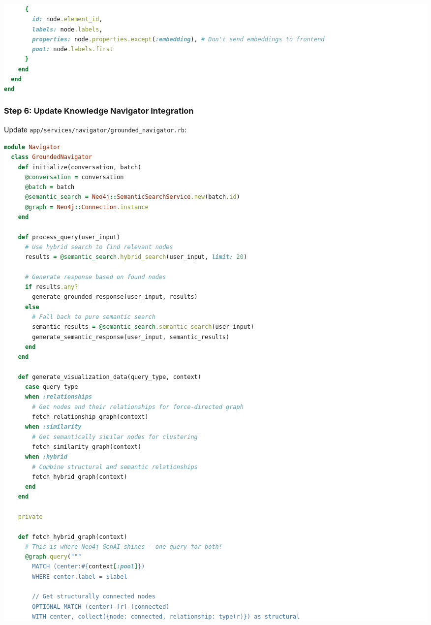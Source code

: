 ```ruby
      {
        id: node.element_id,
        labels: node.labels,
        properties: node.properties.except(:embedding), # Don't send embeddings to frontend
        pool: node.labels.first
      }
    end
  end
end
```

### Step 6: Update Knowledge Navigator Integration

Update `app/services/navigator/grounded_navigator.rb`:
```ruby
module Navigator
  class GroundedNavigator
    def initialize(conversation, batch)
      @conversation = conversation
      @batch = batch
      @semantic_search = Neo4j::SemanticSearchService.new(batch.id)
      @graph = Neo4j::Connection.instance
    end
    
    def process_query(user_input)
      # Use hybrid search to find relevant nodes
      results = @semantic_search.hybrid_search(user_input, limit: 20)
      
      # Generate response based on found nodes
      if results.any?
        generate_grounded_response(user_input, results)
      else
        # Fall back to pure semantic search
        semantic_results = @semantic_search.semantic_search(user_input)
        generate_semantic_response(user_input, semantic_results)
      end
    end
    
    def generate_visualization_data(query_type, context)
      case query_type
      when :relationships
        # Get nodes and their relationships for force-directed graph
        fetch_relationship_graph(context)
      when :similarity
        # Get semantically similar nodes for clustering
        fetch_similarity_graph(context)
      when :hybrid
        # Combine structural and semantic relationships
        fetch_hybrid_graph(context)
      end
    end
    
    private
    
    def fetch_hybrid_graph(context)
      # This is where Neo4j GenAI shines - one query for both!
      @graph.query("""
        MATCH (center:#{context[:pool]})
        WHERE center.label = $label
        
        // Get structurally connected nodes
        OPTIONAL MATCH (center)-[r]-(connected)
        WITH center, collect({node: connected, relationship: type(r)}) as structural
```